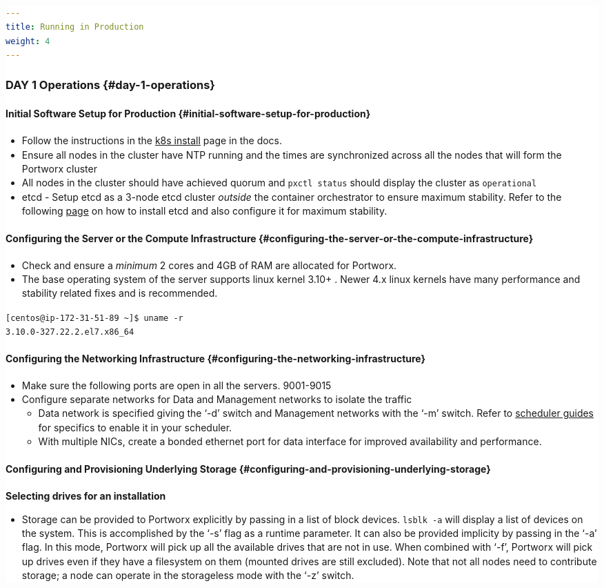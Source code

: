 ```yaml
---
title: Running in Production
weight: 4
---
```


### DAY 1 Operations {#day-1-operations}

#### Initial Software Setup for Production {#initial-software-setup-for-production}

* Follow the instructions in the [k8s install](/portworx-install-with-kubernetes) page in the docs.
* Ensure all nodes in the cluster have NTP running and the times are synchronized across all the nodes that will form the Portworx cluster
* All nodes in the cluster should have achieved quorum and `pxctl status` should display the cluster as `operational`
* etcd - Setup etcd as a 3-node etcd cluster _outside_ the container orchestrator to ensure maximum stability. Refer to the following [page](https://etcd) on how to install etcd and also configure it for maximum stability.

#### Configuring the Server or the Compute Infrastructure {#configuring-the-server-or-the-compute-infrastructure}

* Check and ensure a _minimum_ 2 cores and 4GB of RAM are allocated for Portworx.
* The base operating system of the server supports linux kernel 3.10+ . Newer 4.x linux kernels have many performance and stability related fixes and is recommended.

```text
[centos@ip-172-31-51-89 ~]$ uname -r
3.10.0-327.22.2.el7.x86_64
```

#### Configuring the Networking Infrastructure {#configuring-the-networking-infrastructure}

* Make sure the following ports are open in all the servers. 9001-9015
* Configure separate networks for Data and Management networks to isolate the traffic
  * Data network is specified giving the ‘-d’ switch and Management networks with the ‘-m’ switch. Refer to [scheduler guides](/portworx-install-with-kubernetes) for specifics to enable it in your scheduler.
  * With multiple NICs, create a bonded ethernet port for data interface for improved availability and performance.

#### Configuring and Provisioning Underlying Storage {#configuring-and-provisioning-underlying-storage}

**Selecting drives for an installation**

* Storage can be provided to Portworx explicitly by passing in a list of block devices. `lsblk -a` will display a list of devices on the system. This is accomplished by the ‘-s’ flag as a runtime parameter. It can also be provided implicity by passing in the ‘-a’ flag. In this mode, Portworx will pick up all the available drives that are not in use. When combined with ‘-f’, Portworx will pick up drives even if they have a filesystem on them \(mounted drives are still excluded\). Note that not all nodes need to contribute storage; a node can operate in the storageless mode with the ‘-z’ switch.
